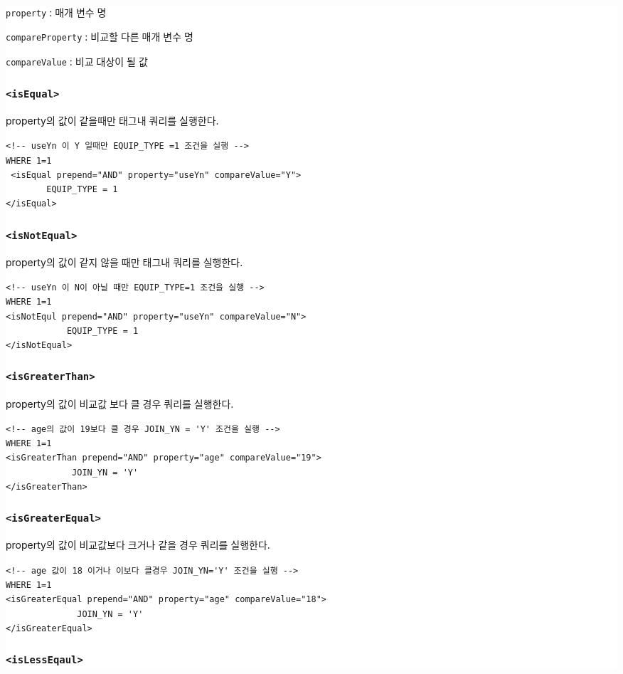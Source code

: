 `property` : 매개 변수 명

`compareProperty` : 비교할 다른 매개 변수 명

`compareValue` : 비교 대상이 될 값


### `<isEqual>`

property의 값이 같을때만 태그내 쿼리를 실행한다.
```
<!-- useYn 이 Y 일때만 EQUIP_TYPE =1 조건을 실행 -->
WHERE 1=1
 <isEqual prepend="AND" property="useYn" compareValue="Y">
        EQUIP_TYPE = 1
</isEqual>
```

### `<isNotEqual>`

property의 값이 같지 않을 때만 태그내 쿼리를 실행한다.

```
<!-- useYn 이 N이 아닐 때만 EQUIP_TYPE=1 조건을 실행 -->
WHERE 1=1
<isNotEqul prepend="AND" property="useYn" compareValue="N">
            EQUIP_TYPE = 1
</isNotEqual>
```

### `<isGreaterThan>`

property의 값이 비교값 보다 클 경우 쿼리를 실행한다.
```
<!-- age의 값이 19보다 클 경우 JOIN_YN = 'Y' 조건을 실행 -->
WHERE 1=1
<isGreaterThan prepend="AND" property="age" compareValue="19">
             JOIN_YN = 'Y'
</isGreaterThan>
```

### `<isGreaterEqual>`

property의 값이 비교값보다 크거나 같을 경우 쿼리를 실행한다.

```
<!-- age 값이 18 이거나 이보다 클경우 JOIN_YN='Y' 조건을 실행 -->
WHERE 1=1
<isGreaterEqual prepend="AND" property="age" compareValue="18">
              JOIN_YN = 'Y'
</isGreaterEqual>

```


### `<isLessEqaul>`
